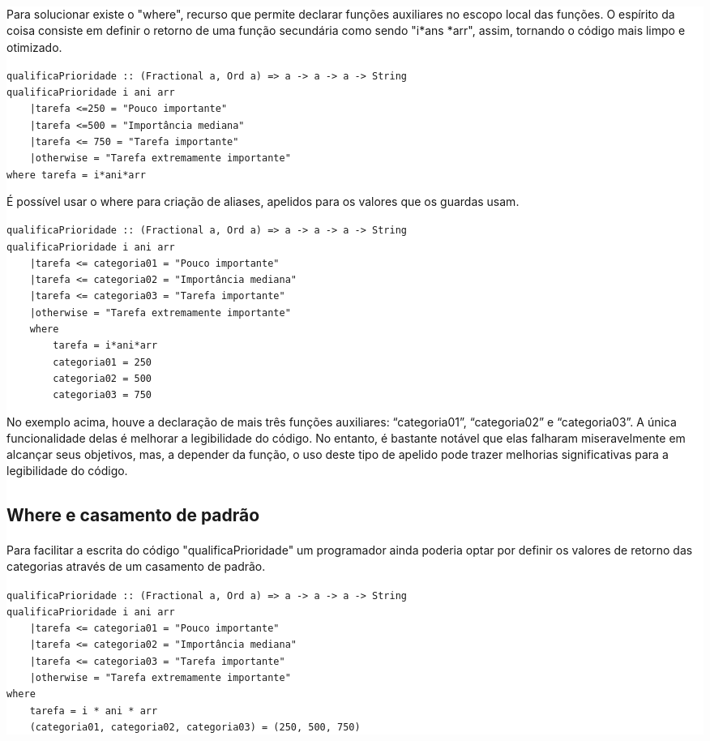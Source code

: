 Para solucionar existe o "where", recurso que permite declarar funções auxiliares no escopo local das funções. O espírito da coisa consiste em definir o retorno de uma função secundária como sendo "i*ans *arr", assim, tornando o código mais limpo e otimizado.

    qualificaPrioridade :: (Fractional a, Ord a) => a -> a -> a -> String
    qualificaPrioridade i ani arr
        |tarefa <=250 = "Pouco importante"
        |tarefa <=500 = "Importância mediana"
        |tarefa <= 750 = "Tarefa importante"
        |otherwise = "Tarefa extremamente importante"
    where tarefa = i*ani*arr

É possível usar o where para criação de aliases, apelidos para os valores que os guardas usam.

    qualificaPrioridade :: (Fractional a, Ord a) => a -> a -> a -> String
    qualificaPrioridade i ani arr
        |tarefa <= categoria01 = "Pouco importante"
        |tarefa <= categoria02 = "Importância mediana"
        |tarefa <= categoria03 = "Tarefa importante"
        |otherwise = "Tarefa extremamente importante"
        where
            tarefa = i*ani*arr
            categoria01 = 250
            categoria02 = 500
            categoria03 = 750

No   exemplo acima, houve a declaração de mais três funções auxiliares: “categoria01”, “categoria02” e “categoria03”. A única funcionalidade delas é melhorar a legibilidade do código. No entanto, é bastante notável que elas falharam miseravelmente em alcançar seus objetivos, mas, a depender da função, o uso deste tipo de apelido pode trazer melhorias significativas para a legibilidade do código.

## Where e casamento de padrão

Para facilitar a escrita do código "qualificaPrioridade" um programador ainda poderia optar por definir os valores de retorno das categorias através de um casamento de padrão.

    qualificaPrioridade :: (Fractional a, Ord a) => a -> a -> a -> String
    qualificaPrioridade i ani arr
        |tarefa <= categoria01 = "Pouco importante"
        |tarefa <= categoria02 = "Importância mediana"
        |tarefa <= categoria03 = "Tarefa importante"
        |otherwise = "Tarefa extremamente importante"
    where 
        tarefa = i * ani * arr 
        (categoria01, categoria02, categoria03) = (250, 500, 750)
